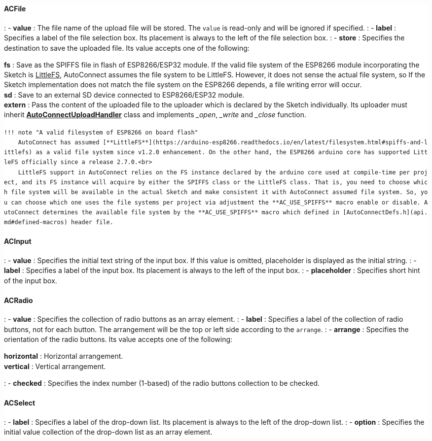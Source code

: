 #### <i class="fa fa-caret-right"></i> ACFile
: - **value** : The file name of the upload file will be stored. The `value` is read-only and will be ignored if specified.
: - **label** : Specifies a label of the file selection box. Its placement is always to the left of the file selection box.
: - **store** : Specifies the destination to save the uploaded file. Its value accepts one of the following:<p>
<b>fs</b>&nbsp;: Save as the SPIFFS file in flash of ESP8266/ESP32 module. If the valid file system of the ESP8266 module incorporating the Sketch is [LittleFS](https://arduino-esp8266.readthedocs.io/en/latest/filesystem.html#spiffs-and-littlefs), AutoConnect assumes the file system to be LittleFS. However, it does not sense the actual file system, so If the Sketch implementation does not match the file system on the ESP8266 depends, a file writing error will occur.<br>
<b>sd</b>&nbsp;: Save to an external SD device connected to ESP8266/ESP32 module.<br>
<b>extern</b>&nbsp;: Pass the content of the uploaded file to the uploader which is declared by the Sketch individually. Its uploader must inherit [**AutoConnectUploadHandler**](acupload.md#to-upload-to-a-device-other-than-flash-or-sd) class and implements *_open*, *_write* and *_close* function.</p>

    !!! note "A valid filesystem of ESP8266 on board flash"
        AutoConnect has assumed [**LittleFS**](https://arduino-esp8266.readthedocs.io/en/latest/filesystem.html#spiffs-and-littlefs) as a valid file system since v1.2.0 enhancement. On the other hand, the ESP8266 arduino core has supported LittleFS officially since a release 2.7.0.<br>
        LittleFS support in AutoConnect relies on the FS instance declared by the arduino core used at compile-time per project, and its FS instance will acquire by either the SPIFFS class or the LittleFS class. That is, you need to choose which file system will be available in the actual Sketch and make consistent it with AutoConnect assumed file system. So, you can choose which one uses the file systems per project via adjustment the **AC_USE_SPIFFS** macro enable or disable. AutoConnect determines the available file system by the **AC_USE_SPIFFS** macro which defined in [AutoConnectDefs.h](api.md#defined-macros) header file. 

#### <i class="fa fa-caret-right"></i> ACInput
: - **value** : Specifies the initial text string of the input box. If this value is omitted, placeholder is displayed as the initial string.
: - **label** : Specifies a label of the input box. Its placement is always to the left of the input box.
: - **placeholder** : Specifies short hint of the input box.

#### <i class="fa fa-caret-right"></i> ACRadio
: - **value** : Specifies the collection of radio buttons as an array element.
: - **label** : Specifies a label of the collection of radio buttons, not for each button. The arrangement will be the top or left side according to the `arrange`.
: - **arrange** : Specifies the orientation of the radio buttons. Its value accepts one of the following:<p>
<b>horizontal</b>&nbsp;: Horizontal arrangement.<br>
<b>vertical</b>&nbsp;: Vertical arrangement.</p>

: - **checked** : Specifies the index number (1-based) of the radio buttons collection to be checked.

#### <i class="fa fa-caret-right"></i> ACSelect
: - **label** : Specifies a label of the drop-down list. Its placement is always to the left of the drop-down list.
: - **option** : Specifies the initial value collection of the drop-down list as an array element.
